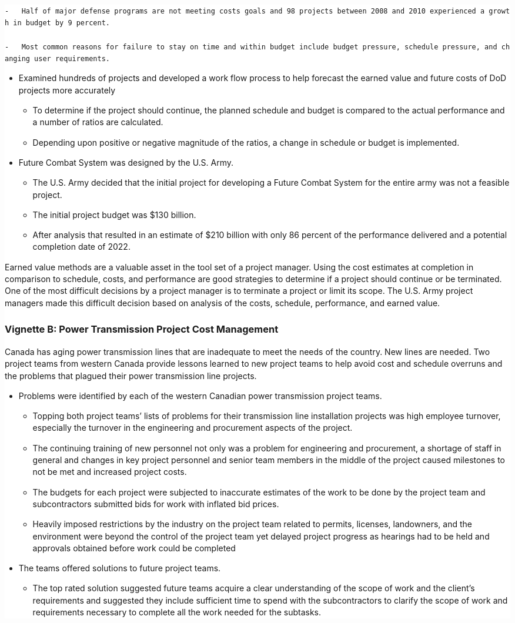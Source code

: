     -   Half of major defense programs are not meeting costs goals and 98 projects between 2008 and 2010 experienced a growth in budget by 9 percent.

    -   Most common reasons for failure to stay on time and within budget include budget pressure, schedule pressure, and changing user requirements.

-   Examined hundreds of projects and developed a work flow process to help forecast the earned value and future costs of DoD projects more accurately

    -   To determine if the project should continue, the planned schedule and budget is compared to the actual performance and a number of ratios are calculated.

    -   Depending upon positive or negative magnitude of the ratios, a change in schedule or budget is implemented.

-   Future Combat System was designed by the U.S. Army.

    -   The U.S. Army decided that the initial project for developing a Future Combat System for the entire army was not a feasible project.

    -   The initial project budget was $130 billion.

    -   After analysis that resulted in an estimate of $210 billion with only 86 percent of the performance delivered and a potential completion date of 2022.

Earned value methods are a valuable asset in the tool set of a project manager. Using the cost estimates at completion in comparison to schedule, costs, and performance are good strategies to determine if a project should continue or be terminated. One of the most difficult decisions by a project manager is to terminate a project or limit its scope. The U.S. Army project managers made this difficult decision based on analysis of the costs, schedule, performance, and earned value.

### Vignette B: Power Transmission Project Cost Management

Canada has aging power transmission lines that are inadequate to meet the needs of the country. New lines are needed. Two project teams from western Canada provide lessons learned to new project teams to help avoid cost and schedule overruns and the problems that plagued their power transmission line projects.

-   Problems were identified by each of the western Canadian power transmission project teams.

    -   Topping both project teams’ lists of problems for their transmission line installation projects was high employee turnover, especially the turnover in the engineering and procurement aspects of the project.

    -   The continuing training of new personnel not only was a problem for engineering and procurement, a shortage of staff in general and changes in key project personnel and senior team members in the middle of the project caused milestones to not be met and increased project costs.

    -   The budgets for each project were subjected to inaccurate estimates of the work to be done by the project team and subcontractors submitted bids for work with inflated bid prices.

    -   Heavily imposed restrictions by the industry on the project team related to permits, licenses, landowners, and the environment were beyond the control of the project team yet delayed project progress as hearings had to be held and approvals obtained before work could be completed

-   The teams offered solutions to future project teams.

    -   The top rated solution suggested future teams acquire a clear understanding of the scope of work and the client’s requirements and suggested they include sufficient time to spend with the subcontractors to clarify the scope of work and requirements necessary to complete all the work needed for the subtasks.
